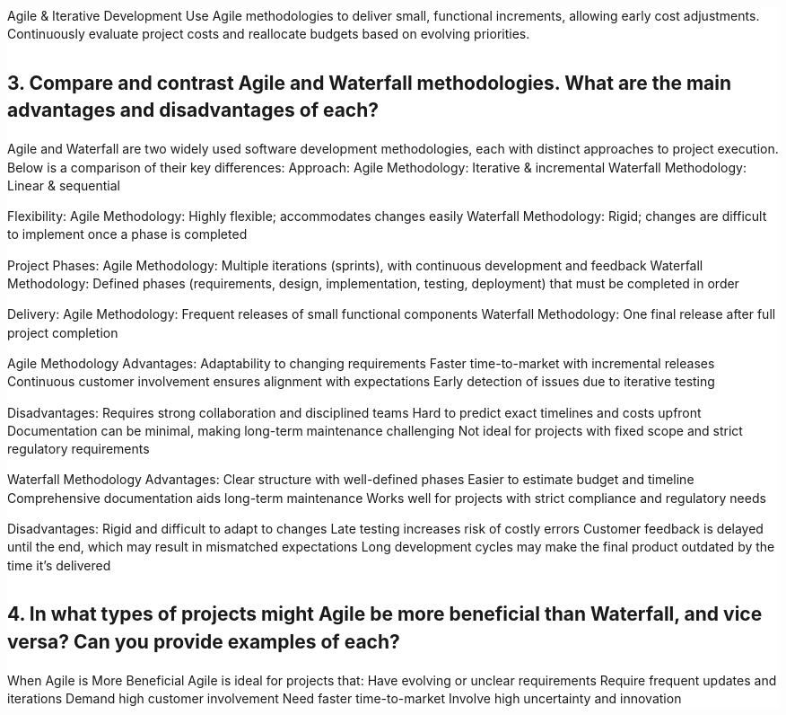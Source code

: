 Agile & Iterative Development
Use Agile methodologies to deliver small, functional increments, allowing early cost adjustments.
Continuously evaluate project costs and reallocate budgets based on evolving priorities.

## 3. Compare and contrast Agile and Waterfall methodologies. What are the main advantages and disadvantages of each?
Agile and Waterfall are two widely used software development methodologies, each with distinct approaches to project execution. Below is a comparison of their key differences:
Approach:
Agile Methodology: Iterative & incremental
Waterfall Methodology: Linear & sequential

Flexibility:
Agile Methodology: Highly flexible; accommodates changes easily
Waterfall Methodology: Rigid; changes are difficult to implement once a phase is completed

Project Phases: 
Agile Methodology: Multiple iterations (sprints), with continuous development and feedback
Waterfall Methodology: Defined phases (requirements, design, implementation, testing, deployment) that must be completed in order

Delivery:
Agile Methodology: Frequent releases of small functional components
Waterfall Methodology: One final release after full project completion

Agile Methodology
Advantages:
Adaptability to changing requirements
Faster time-to-market with incremental releases
Continuous customer involvement ensures alignment with expectations
Early detection of issues due to iterative testing

Disadvantages:
Requires strong collaboration and disciplined teams
Hard to predict exact timelines and costs upfront
Documentation can be minimal, making long-term maintenance challenging
Not ideal for projects with fixed scope and strict regulatory requirements

Waterfall Methodology
Advantages:
Clear structure with well-defined phases
Easier to estimate budget and timeline
Comprehensive documentation aids long-term maintenance
Works well for projects with strict compliance and regulatory needs

Disadvantages:
Rigid and difficult to adapt to changes
Late testing increases risk of costly errors
Customer feedback is delayed until the end, which may result in mismatched expectations
Long development cycles may make the final product outdated by the time it’s delivered

## 4. In what types of projects might Agile be more beneficial than Waterfall, and vice versa? Can you provide examples of each?
When Agile is More Beneficial
Agile is ideal for projects that:
Have evolving or unclear requirements
Require frequent updates and iterations
Demand high customer involvement
Need faster time-to-market
Involve high uncertainty and innovation
